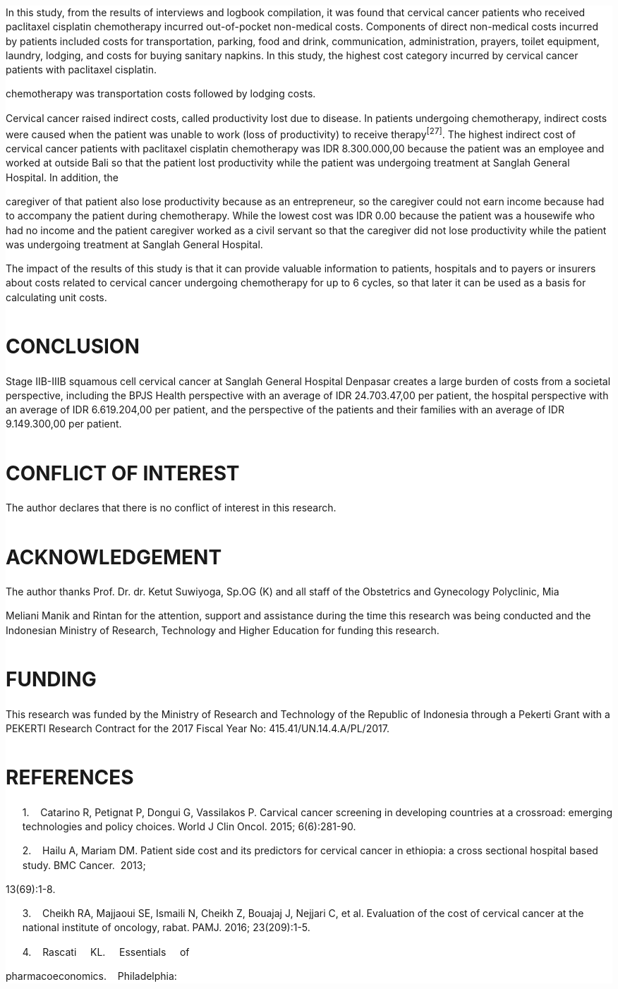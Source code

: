 <p><span class="font2">In this study, from the results of interviews and logbook compilation, it was found that cervical cancer patients who received paclitaxel cisplatin chemotherapy incurred out-of-pocket non-medical costs. Components of direct non-medical costs incurred by patients included costs for transportation, parking, food and drink, communication, administration, prayers, toilet equipment, laundry, lodging, and costs for buying sanitary napkins. In this study, the highest cost category incurred by cervical cancer patients with paclitaxel cisplatin.</span></p>
<p><span class="font2">chemotherapy was transportation costs followed by lodging costs.</span></p>
<p><span class="font2">Cervical cancer raised indirect costs, called productivity lost due to disease. In patients undergoing chemotherapy, indirect costs were caused when the patient was unable to work (loss of productivity) to receive therapy<sup>[27]</sup>. The highest indirect cost of cervical cancer patients with paclitaxel cisplatin chemotherapy was IDR 8.300.000,00 because the patient was an employee and worked at outside Bali so that the patient lost productivity while the patient was undergoing treatment at Sanglah General Hospital. In addition, the</span></p>
<p><span class="font2">caregiver of that patient also lose productivity because as an entrepreneur, so the caregiver could not earn income because had to accompany the patient during chemotherapy. While the lowest cost was IDR 0.00 because the patient was a housewife who had no income and the patient caregiver worked as a civil servant so that the caregiver did not lose productivity while the patient was undergoing treatment at Sanglah General Hospital.</span></p>
<p><span class="font2">The impact of the results of this study is that it can provide valuable information to patients, hospitals and to payers or insurers about costs related to cervical cancer undergoing chemotherapy for up to 6 cycles, so that later it can be used as a basis for calculating unit costs.</span></p>
<h1><a name="bookmark10"></a><span class="font2" style="font-weight:bold;"><a name="bookmark11"></a>CONCLUSION</span></h1>
<p><span class="font2">Stage IIB-IIIB squamous cell cervical cancer at Sanglah General Hospital Denpasar creates a large burden of costs from a societal perspective, including the BPJS Health perspective with an average of IDR 24.703.47,00 per patient, the hospital perspective with an average of IDR 6.619.204,00 per patient, and the perspective of the patients and their families with an average of IDR 9.149.300,00 per patient.</span></p>
<h1><a name="bookmark12"></a><span class="font2" style="font-weight:bold;"><a name="bookmark13"></a>CONFLICT OF INTEREST</span></h1>
<p><span class="font2">The author declares that there is no conflict of interest in this research.</span></p>
<h1><a name="bookmark14"></a><span class="font2" style="font-weight:bold;"><a name="bookmark15"></a>ACKNOWLEDGEMENT</span></h1>
<p><span class="font2">The author thanks Prof. Dr. dr. Ketut Suwiyoga, Sp.OG (K) and all staff of the Obstetrics and Gynecology Polyclinic, Mia</span></p>
<p><span class="font2">Meliani Manik and Rintan for the attention, support and assistance during the time this research was being conducted and the Indonesian Ministry of Research, Technology and Higher Education for funding this research.</span></p>
<h1><a name="bookmark16"></a><span class="font2" style="font-weight:bold;"><a name="bookmark17"></a>FUNDING</span></h1>
<p><span class="font2">This research was funded by the Ministry of Research and Technology of the Republic of Indonesia through a Pekerti Grant with a PEKERTI Research Contract for the 2017 Fiscal Year No: 415.41/UN.14.4.A/PL/2017.</span></p>
<h1><a name="bookmark18"></a><span class="font2" style="font-weight:bold;"><a name="bookmark19"></a>REFERENCES</span></h1>
<ul style="list-style:none;"><li>
<p><span class="font2">1. &nbsp;&nbsp;&nbsp;Catarino R, Petignat P, Dongui G, Vassilakos P. Carvical cancer screening in developing countries at a crossroad: emerging technologies and policy choices. World J Clin Oncol. 2015; 6(6):281-90.</span></p></li>
<li>
<p><span class="font2">2. &nbsp;&nbsp;&nbsp;Hailu A, Mariam DM. Patient side cost and its predictors for cervical cancer in ethiopia: a cross sectional hospital based study. BMC Cancer. &nbsp;2013;</span></p></li></ul>
<p><span class="font2">13(69):1-8.</span></p>
<ul style="list-style:none;"><li>
<p><span class="font2">3. &nbsp;&nbsp;&nbsp;Cheikh RA, Majjaoui SE, Ismaili N, Cheikh Z, Bouajaj J, Nejjari C, et al. Evaluation of the cost of cervical cancer at the national institute of oncology, rabat. PAMJ. 2016; 23(209):1-5.</span></p></li>
<li>
<p><span class="font2">4. &nbsp;&nbsp;&nbsp;Rascati &nbsp;&nbsp;&nbsp;&nbsp;KL. &nbsp;&nbsp;&nbsp;&nbsp;Essentials &nbsp;&nbsp;&nbsp;&nbsp;of</span></p></li></ul>
<p><span class="font2">pharmacoeconomics. &nbsp;&nbsp;&nbsp;Philadelphia:</span></p>